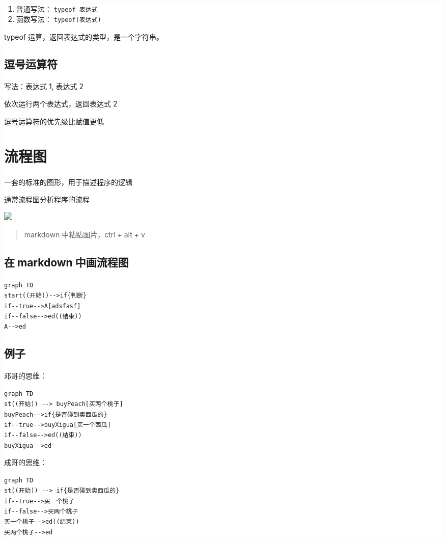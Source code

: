 1. 普通写法： `typeof 表达式`
2. 函数写法： `typeof(表达式)`

typeof 运算，返回表达式的类型，是一个字符串。

## 逗号运算符

写法：表达式 1, 表达式 2

依次运行两个表达式，返回表达式 2

逗号运算符的优先级比赋值更低

# 流程图

一套的标准的图形，用于描述程序的逻辑

通常流程图分析程序的流程

![](assets/2019-06-12-10-49-09.png)

> markdown 中粘贴图片，ctrl + alt + v

## 在 markdown 中画流程图

```mermaid
graph TD
start((开始))-->if{判断}
if--true-->A[adsfasf]
if--false-->ed((结束))
A-->ed
```

## 例子

邓哥的思维：

```mermaid
graph TD
st((开始)) --> buyPeach[买两个桃子]
buyPeach-->if{是否碰到卖西瓜的}
if--true-->buyXigua[买一个西瓜]
if--false-->ed((结束))
buyXigua-->ed
```

成哥的思维：

```mermaid
graph TD
st((开始)) --> if{是否碰到卖西瓜的}
if--true-->买一个桃子
if--false-->买两个桃子
买一个桃子-->ed((结束))
买两个桃子-->ed
```
